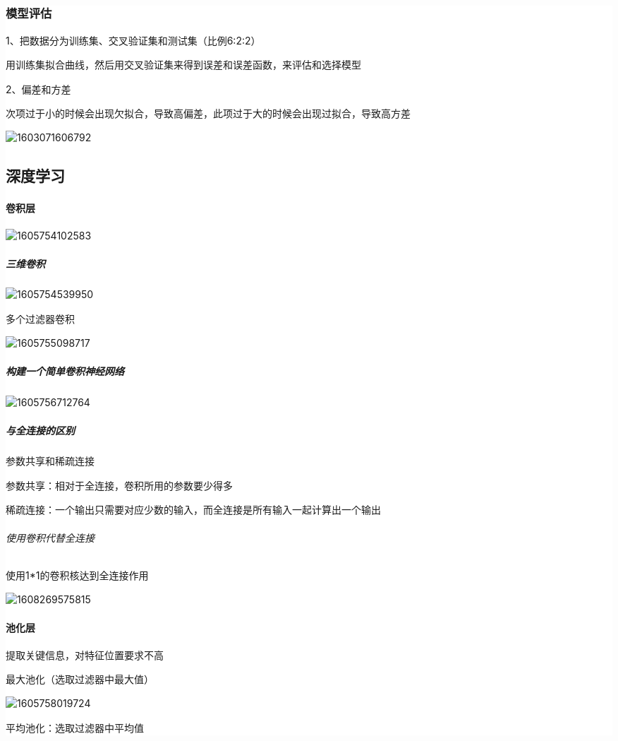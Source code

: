 
### 模型评估

1、把数据分为训练集、交叉验证集和测试集（比例6:2:2）

用训练集拟合曲线，然后用交叉验证集来得到误差和误差函数，来评估和选择模型

2、偏差和方差

次项过于小的时候会出现欠拟合，导致高偏差，此项过于大的时候会出现过拟合，导致高方差

![1603071606792](C:\Users\ASUS\AppData\Roaming\Typora\typora-user-images\1603071606792.png) 

## 深度学习

#### 卷积层

![1605754102583](C:\Users\ASUS\AppData\Roaming\Typora\typora-user-images\1605754102583.png)

##### 三维卷积

![1605754539950](C:\Users\ASUS\AppData\Roaming\Typora\typora-user-images\1605754539950.png)

多个过滤器卷积

![1605755098717](C:\Users\ASUS\AppData\Roaming\Typora\typora-user-images\1605755098717.png)

##### 构建一个简单卷积神经网络

![1605756712764](C:\Users\ASUS\AppData\Roaming\Typora\typora-user-images\1605756712764.png)

##### 与全连接的区别

参数共享和稀疏连接

参数共享：相对于全连接，卷积所用的参数要少得多

稀疏连接：一个输出只需要对应少数的输入，而全连接是所有输入一起计算出一个输出



###### 使用卷积代替全连接

使用1*1的卷积核达到全连接作用

![1608269575815](C:\Users\ASUS\AppData\Roaming\Typora\typora-user-images\1608269575815.png)

#### 池化层

提取关键信息，对特征位置要求不高

最大池化（选取过滤器中最大值）

![1605758019724](C:\Users\ASUS\AppData\Roaming\Typora\typora-user-images\1605758019724.png)

平均池化：选取过滤器中平均值
